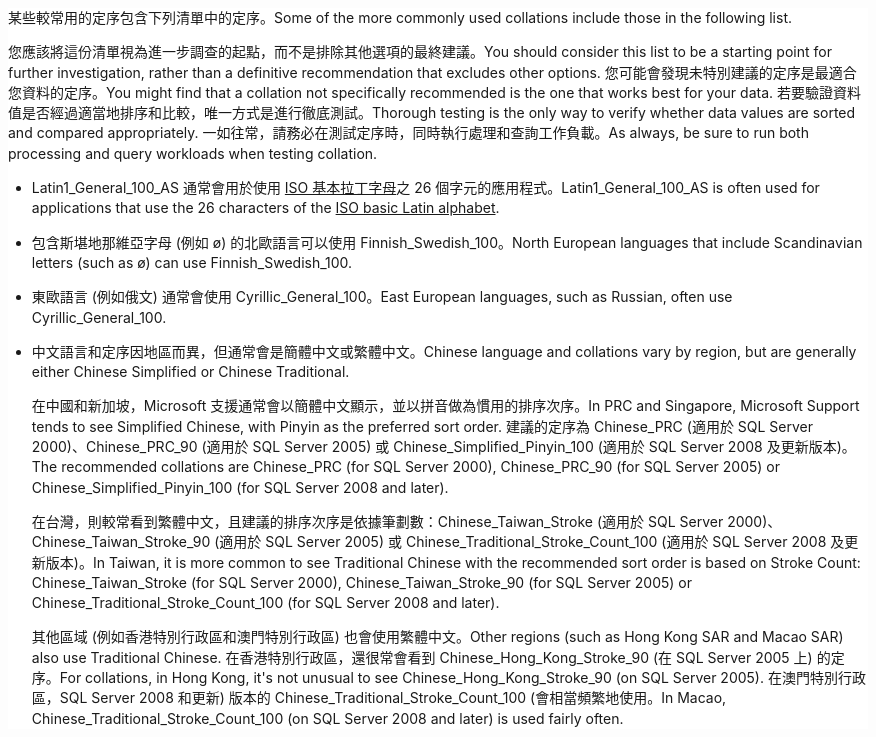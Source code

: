  <span data-ttu-id="a3c8c-124">某些較常用的定序包含下列清單中的定序。</span><span class="sxs-lookup"><span data-stu-id="a3c8c-124">Some of the more commonly used collations include those in the following list.</span></span>  
  
 <span data-ttu-id="a3c8c-125">您應該將這份清單視為進一步調查的起點，而不是排除其他選項的最終建議。</span><span class="sxs-lookup"><span data-stu-id="a3c8c-125">You should consider this list to be a starting point for further investigation, rather than a definitive recommendation that excludes other options.</span></span> <span data-ttu-id="a3c8c-126">您可能會發現未特別建議的定序是最適合您資料的定序。</span><span class="sxs-lookup"><span data-stu-id="a3c8c-126">You might find that a collation not specifically recommended is the one that works best for your data.</span></span> <span data-ttu-id="a3c8c-127">若要驗證資料值是否經過適當地排序和比較，唯一方式是進行徹底測試。</span><span class="sxs-lookup"><span data-stu-id="a3c8c-127">Thorough testing is the only way to verify whether data values are sorted and compared appropriately.</span></span> <span data-ttu-id="a3c8c-128">一如往常，請務必在測試定序時，同時執行處理和查詢工作負載。</span><span class="sxs-lookup"><span data-stu-id="a3c8c-128">As always, be sure to run both processing and query workloads when testing collation.</span></span>  
  
-   <span data-ttu-id="a3c8c-129">Latin1_General_100_AS 通常會用於使用 [ISO 基本拉丁字母](http://en.wikipedia.org/wiki/ISO_basic_Latin_alphabet)之 26 個字元的應用程式。</span><span class="sxs-lookup"><span data-stu-id="a3c8c-129">Latin1_General_100_AS is often used for applications that use the 26 characters of the [ISO basic Latin alphabet](http://en.wikipedia.org/wiki/ISO_basic_Latin_alphabet).</span></span>  
  
-   <span data-ttu-id="a3c8c-130">包含斯堪地那維亞字母 (例如 ø) 的北歐語言可以使用 Finnish_Swedish_100。</span><span class="sxs-lookup"><span data-stu-id="a3c8c-130">North European languages that include Scandinavian letters (such as ø) can use Finnish_Swedish_100.</span></span>  
  
-   <span data-ttu-id="a3c8c-131">東歐語言 (例如俄文) 通常會使用 Cyrillic_General_100。</span><span class="sxs-lookup"><span data-stu-id="a3c8c-131">East European languages, such as Russian, often use Cyrillic_General_100.</span></span>  
  
-   <span data-ttu-id="a3c8c-132">中文語言和定序因地區而異，但通常會是簡體中文或繁體中文。</span><span class="sxs-lookup"><span data-stu-id="a3c8c-132">Chinese language and collations vary by region, but are generally either Chinese Simplified or Chinese Traditional.</span></span>  
  
     <span data-ttu-id="a3c8c-133">在中國和新加坡，Microsoft 支援通常會以簡體中文顯示，並以拼音做為慣用的排序次序。</span><span class="sxs-lookup"><span data-stu-id="a3c8c-133">In PRC and Singapore, Microsoft Support tends to see Simplified Chinese, with Pinyin as the preferred sort order.</span></span> <span data-ttu-id="a3c8c-134">建議的定序為 Chinese_PRC (適用於 SQL Server 2000)、Chinese_PRC_90 (適用於 SQL Server 2005) 或 Chinese_Simplified_Pinyin_100 (適用於 SQL Server 2008 及更新版本)。</span><span class="sxs-lookup"><span data-stu-id="a3c8c-134">The recommended collations are Chinese_PRC (for SQL Server 2000), Chinese_PRC_90 (for SQL Server 2005) or Chinese_Simplified_Pinyin_100 (for SQL Server 2008 and later).</span></span>  
  
     <span data-ttu-id="a3c8c-135">在台灣，則較常看到繁體中文，且建議的排序次序是依據筆劃數：Chinese_Taiwan_Stroke (適用於 SQL Server 2000)、Chinese_Taiwan_Stroke_90 (適用於 SQL Server 2005) 或 Chinese_Traditional_Stroke_Count_100 (適用於 SQL Server 2008 及更新版本)。</span><span class="sxs-lookup"><span data-stu-id="a3c8c-135">In Taiwan, it is more common to see Traditional Chinese with the recommended sort order is based on Stroke Count: Chinese_Taiwan_Stroke (for SQL Server 2000), Chinese_Taiwan_Stroke_90 (for SQL Server 2005) or Chinese_Traditional_Stroke_Count_100 (for SQL Server 2008 and later).</span></span>  
  
     <span data-ttu-id="a3c8c-136">其他區域 (例如香港特別行政區和澳門特別行政區) 也會使用繁體中文。</span><span class="sxs-lookup"><span data-stu-id="a3c8c-136">Other regions (such as Hong Kong SAR and Macao SAR) also use Traditional Chinese.</span></span> <span data-ttu-id="a3c8c-137">在香港特別行政區，還很常會看到 Chinese_Hong_Kong_Stroke_90 (在 SQL Server 2005 上) 的定序。</span><span class="sxs-lookup"><span data-stu-id="a3c8c-137">For collations, in Hong Kong, it's not unusual to see Chinese_Hong_Kong_Stroke_90 (on SQL Server 2005).</span></span> <span data-ttu-id="a3c8c-138">在澳門特別行政區，SQL Server 2008 和更新) 版本的 Chinese_Traditional_Stroke_Count_100 (會相當頻繁地使用。</span><span class="sxs-lookup"><span data-stu-id="a3c8c-138">In Macao, Chinese_Traditional_Stroke_Count_100 (on SQL Server 2008 and later) is used fairly often.</span></span>  
  